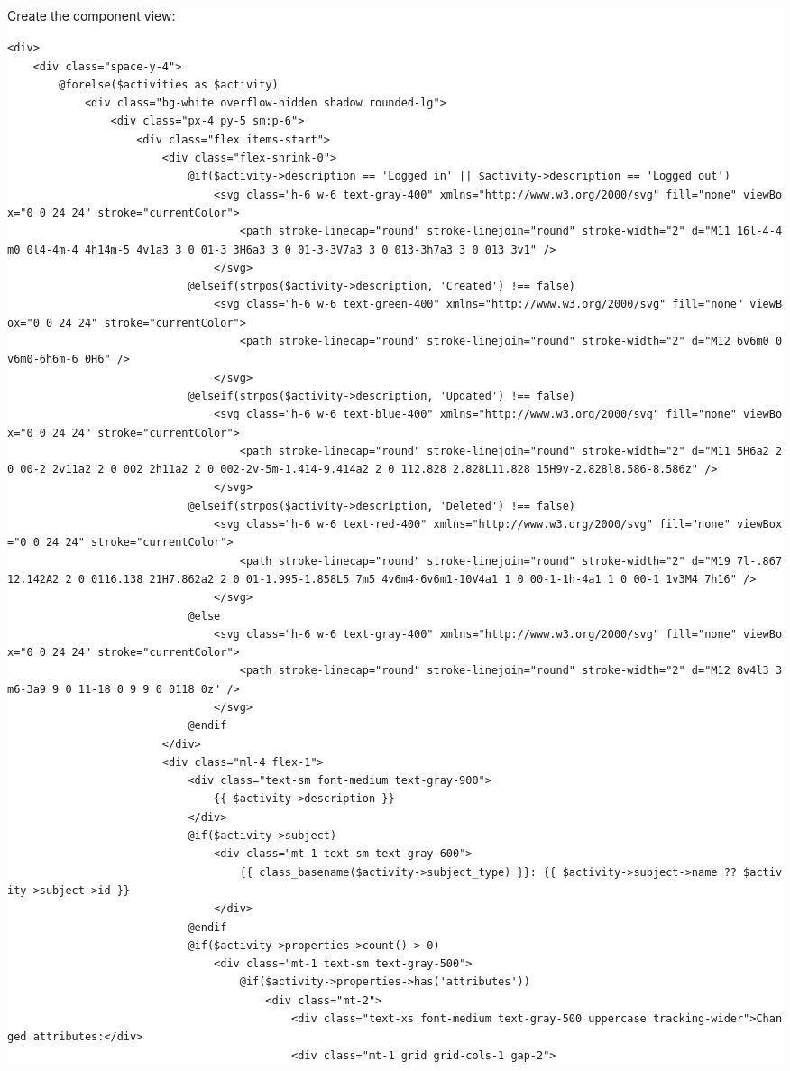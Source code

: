 Create the component view:

```blade
<div>
    <div class="space-y-4">
        @forelse($activities as $activity)
            <div class="bg-white overflow-hidden shadow rounded-lg">
                <div class="px-4 py-5 sm:p-6">
                    <div class="flex items-start">
                        <div class="flex-shrink-0">
                            @if($activity->description == 'Logged in' || $activity->description == 'Logged out')
                                <svg class="h-6 w-6 text-gray-400" xmlns="http://www.w3.org/2000/svg" fill="none" viewBox="0 0 24 24" stroke="currentColor">
                                    <path stroke-linecap="round" stroke-linejoin="round" stroke-width="2" d="M11 16l-4-4m0 0l4-4m-4 4h14m-5 4v1a3 3 0 01-3 3H6a3 3 0 01-3-3V7a3 3 0 013-3h7a3 3 0 013 3v1" />
                                </svg>
                            @elseif(strpos($activity->description, 'Created') !== false)
                                <svg class="h-6 w-6 text-green-400" xmlns="http://www.w3.org/2000/svg" fill="none" viewBox="0 0 24 24" stroke="currentColor">
                                    <path stroke-linecap="round" stroke-linejoin="round" stroke-width="2" d="M12 6v6m0 0v6m0-6h6m-6 0H6" />
                                </svg>
                            @elseif(strpos($activity->description, 'Updated') !== false)
                                <svg class="h-6 w-6 text-blue-400" xmlns="http://www.w3.org/2000/svg" fill="none" viewBox="0 0 24 24" stroke="currentColor">
                                    <path stroke-linecap="round" stroke-linejoin="round" stroke-width="2" d="M11 5H6a2 2 0 00-2 2v11a2 2 0 002 2h11a2 2 0 002-2v-5m-1.414-9.414a2 2 0 112.828 2.828L11.828 15H9v-2.828l8.586-8.586z" />
                                </svg>
                            @elseif(strpos($activity->description, 'Deleted') !== false)
                                <svg class="h-6 w-6 text-red-400" xmlns="http://www.w3.org/2000/svg" fill="none" viewBox="0 0 24 24" stroke="currentColor">
                                    <path stroke-linecap="round" stroke-linejoin="round" stroke-width="2" d="M19 7l-.867 12.142A2 2 0 0116.138 21H7.862a2 2 0 01-1.995-1.858L5 7m5 4v6m4-6v6m1-10V4a1 1 0 00-1-1h-4a1 1 0 00-1 1v3M4 7h16" />
                                </svg>
                            @else
                                <svg class="h-6 w-6 text-gray-400" xmlns="http://www.w3.org/2000/svg" fill="none" viewBox="0 0 24 24" stroke="currentColor">
                                    <path stroke-linecap="round" stroke-linejoin="round" stroke-width="2" d="M12 8v4l3 3m6-3a9 9 0 11-18 0 9 9 0 0118 0z" />
                                </svg>
                            @endif
                        </div>
                        <div class="ml-4 flex-1">
                            <div class="text-sm font-medium text-gray-900">
                                {{ $activity->description }}
                            </div>
                            @if($activity->subject)
                                <div class="mt-1 text-sm text-gray-600">
                                    {{ class_basename($activity->subject_type) }}: {{ $activity->subject->name ?? $activity->subject->id }}
                                </div>
                            @endif
                            @if($activity->properties->count() > 0)
                                <div class="mt-1 text-sm text-gray-500">
                                    @if($activity->properties->has('attributes'))
                                        <div class="mt-2">
                                            <div class="text-xs font-medium text-gray-500 uppercase tracking-wider">Changed attributes:</div>
                                            <div class="mt-1 grid grid-cols-1 gap-2">
```